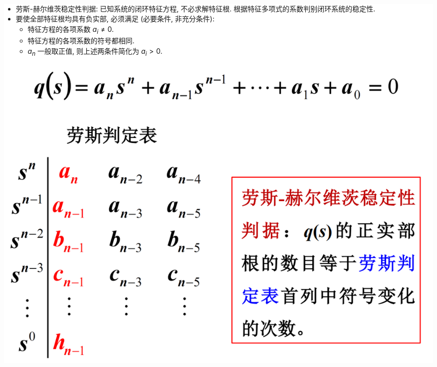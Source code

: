 - 劳斯-赫尔维茨稳定性判据: 已知系统的闭环特征方程, 不必求解特征根. 根据特征多项式的系数判别闭环系统的稳定性.
- 要使全部特征根均具有负实部, 必须满足 (必要条件, 非充分条件):
    - 特征方程的各项系数 $a_{i} \neq 0$.
    - 特征方程的各项系数的符号都相同.
    - $a_n$ 一般取正值, 则上述两条件简化为 $a_i > 0$.

![](images/2023-02-14-19-23-40.png)
